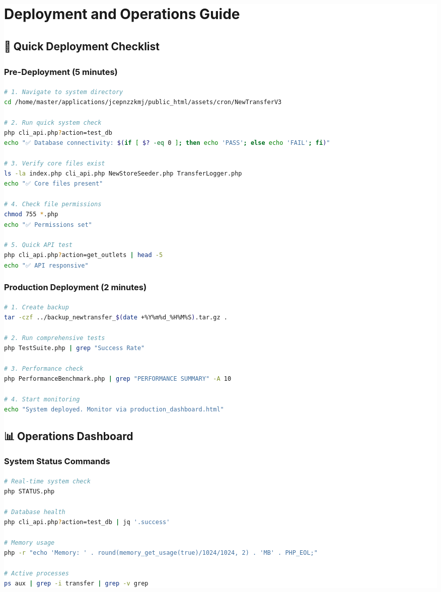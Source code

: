 # Deployment and Operations Guide

## 🚀 Quick Deployment Checklist

### Pre-Deployment (5 minutes)
```bash
# 1. Navigate to system directory
cd /home/master/applications/jcepnzzkmj/public_html/assets/cron/NewTransferV3

# 2. Run quick system check
php cli_api.php?action=test_db
echo "✅ Database connectivity: $(if [ $? -eq 0 ]; then echo 'PASS'; else echo 'FAIL'; fi)"

# 3. Verify core files exist
ls -la index.php cli_api.php NewStoreSeeder.php TransferLogger.php
echo "✅ Core files present"

# 4. Check file permissions
chmod 755 *.php
echo "✅ Permissions set"

# 5. Quick API test
php cli_api.php?action=get_outlets | head -5
echo "✅ API responsive"
```

### Production Deployment (2 minutes)
```bash
# 1. Create backup
tar -czf ../backup_newtransfer_$(date +%Y%m%d_%H%M%S).tar.gz .

# 2. Run comprehensive tests
php TestSuite.php | grep "Success Rate"

# 3. Performance check
php PerformanceBenchmark.php | grep "PERFORMANCE SUMMARY" -A 10

# 4. Start monitoring
echo "System deployed. Monitor via production_dashboard.html"
```

## 📊 Operations Dashboard

### System Status Commands
```bash
# Real-time system check
php STATUS.php

# Database health
php cli_api.php?action=test_db | jq '.success'

# Memory usage
php -r "echo 'Memory: ' . round(memory_get_usage(true)/1024/1024, 2) . 'MB' . PHP_EOL;"

# Active processes
ps aux | grep -i transfer | grep -v grep
```

